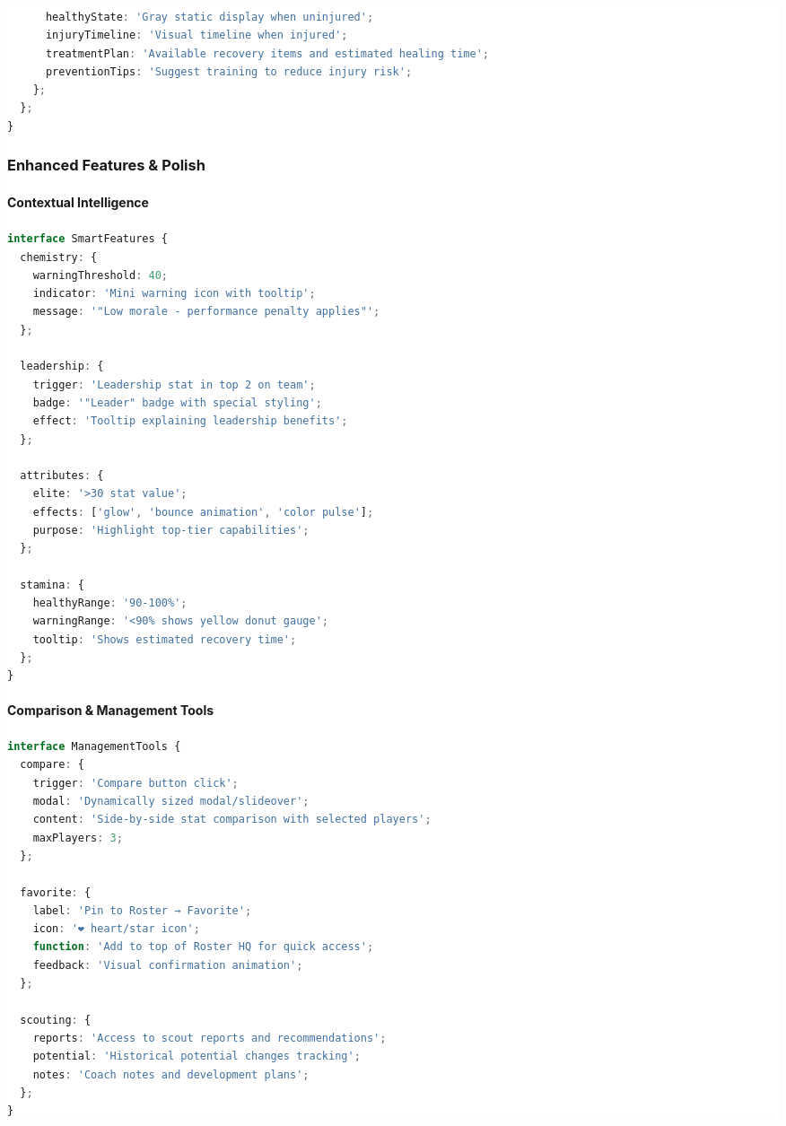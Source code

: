 ```typescript
      healthyState: 'Gray static display when uninjured';
      injuryTimeline: 'Visual timeline when injured';
      treatmentPlan: 'Available recovery items and estimated healing time';
      preventionTips: 'Suggest training to reduce injury risk';
    };
  };
}
```

### **Enhanced Features & Polish**

#### **Contextual Intelligence**
```typescript
interface SmartFeatures {
  chemistry: {
    warningThreshold: 40;
    indicator: 'Mini warning icon with tooltip';
    message: '"Low morale - performance penalty applies"';
  };
  
  leadership: {
    trigger: 'Leadership stat in top 2 on team';
    badge: '"Leader" badge with special styling';
    effect: 'Tooltip explaining leadership benefits';
  };
  
  attributes: {
    elite: '>30 stat value';
    effects: ['glow', 'bounce animation', 'color pulse'];
    purpose: 'Highlight top-tier capabilities';
  };
  
  stamina: {
    healthyRange: '90-100%';
    warningRange: '<90% shows yellow donut gauge';
    tooltip: 'Shows estimated recovery time';
  };
}
```

#### **Comparison & Management Tools**
```typescript
interface ManagementTools {
  compare: {
    trigger: 'Compare button click';
    modal: 'Dynamically sized modal/slideover';
    content: 'Side-by-side stat comparison with selected players';
    maxPlayers: 3;
  };
  
  favorite: {
    label: 'Pin to Roster → Favorite';
    icon: '❤️ heart/star icon';
    function: 'Add to top of Roster HQ for quick access';
    feedback: 'Visual confirmation animation';
  };
  
  scouting: {
    reports: 'Access to scout reports and recommendations';
    potential: 'Historical potential changes tracking';
    notes: 'Coach notes and development plans';
  };
}
```